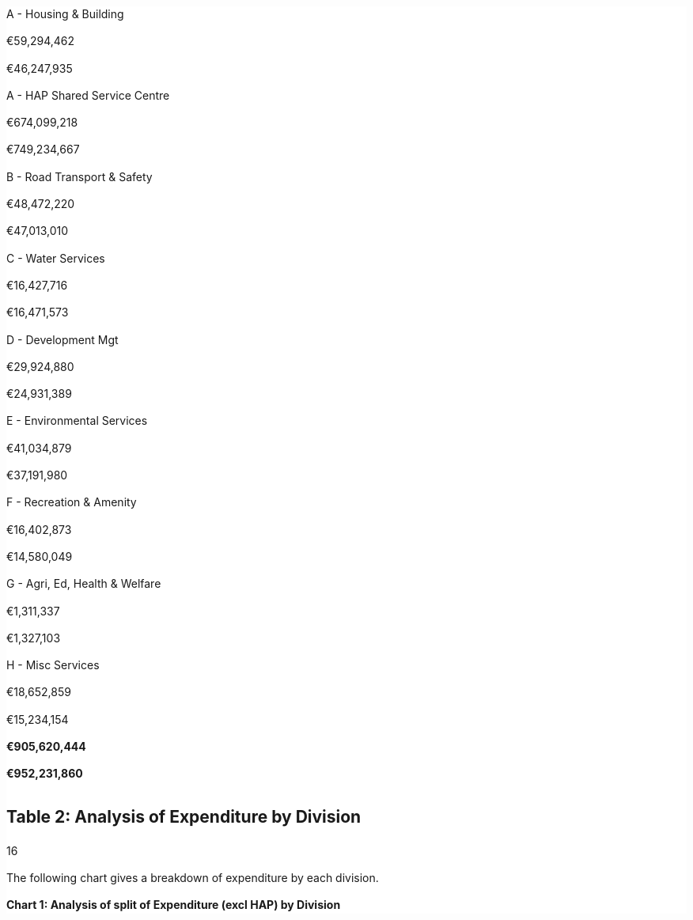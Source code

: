 A - Housing & Building

€59,294,462

€46,247,935

A - HAP Shared Service Centre

€674,099,218

€749,234,667

B - Road Transport & Safety

€48,472,220

€47,013,010

C - Water Services

€16,427,716

€16,471,573

D - Development Mgt

€29,924,880

€24,931,389

E - Environmental Services

€41,034,879

€37,191,980

F - Recreation & Amenity

€16,402,873

€14,580,049

G - Agri, Ed, Health & Welfare

€1,311,337

€1,327,103

H - Misc Services

€18,652,859

€15,234,154

**€905,620,444**

**€952,231,860**

**Table 2: Analysis of Expenditure by Division**
---
16

The following chart gives a breakdown of expenditure by each division.

**Chart 1: Analysis of split of Expenditure (excl HAP) by Division**
